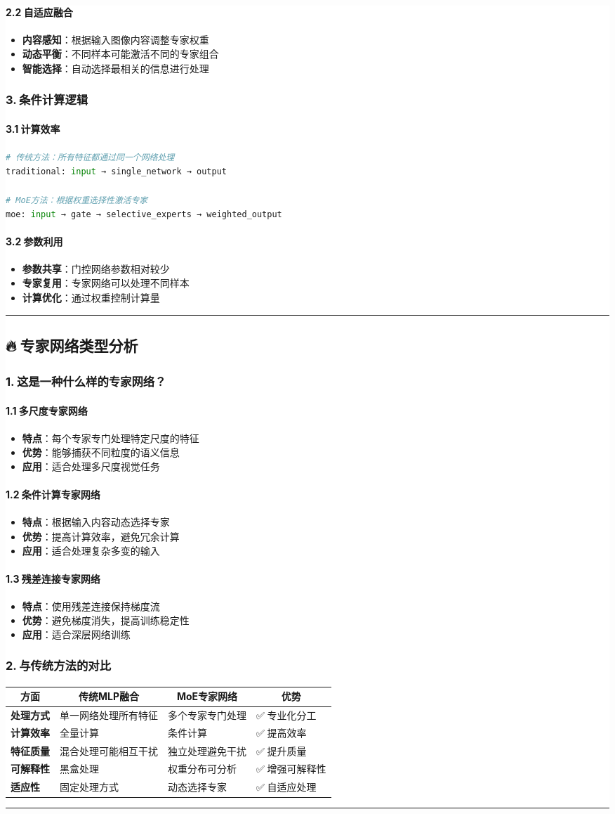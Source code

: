 #### 2.2 自适应融合
- **内容感知**：根据输入图像内容调整专家权重
- **动态平衡**：不同样本可能激活不同的专家组合
- **智能选择**：自动选择最相关的信息进行处理

### 3. 条件计算逻辑

#### 3.1 计算效率
```python
# 传统方法：所有特征都通过同一个网络处理
traditional: input → single_network → output

# MoE方法：根据权重选择性激活专家
moe: input → gate → selective_experts → weighted_output
```

#### 3.2 参数利用
- **参数共享**：门控网络参数相对较少
- **专家复用**：专家网络可以处理不同样本
- **计算优化**：通过权重控制计算量

---

## 🔥 专家网络类型分析

### 1. 这是一种什么样的专家网络？

#### 1.1 **多尺度专家网络**
- **特点**：每个专家专门处理特定尺度的特征
- **优势**：能够捕获不同粒度的语义信息
- **应用**：适合处理多尺度视觉任务

#### 1.2 **条件计算专家网络**
- **特点**：根据输入内容动态选择专家
- **优势**：提高计算效率，避免冗余计算
- **应用**：适合处理复杂多变的输入

#### 1.3 **残差连接专家网络**
- **特点**：使用残差连接保持梯度流
- **优势**：避免梯度消失，提高训练稳定性
- **应用**：适合深层网络训练

### 2. 与传统方法的对比

| 方面 | 传统MLP融合 | MoE专家网络 | 优势 |
|------|-------------|-------------|------|
| **处理方式** | 单一网络处理所有特征 | 多个专家专门处理 | ✅ 专业化分工 |
| **计算效率** | 全量计算 | 条件计算 | ✅ 提高效率 |
| **特征质量** | 混合处理可能相互干扰 | 独立处理避免干扰 | ✅ 提升质量 |
| **可解释性** | 黑盒处理 | 权重分布可分析 | ✅ 增强可解释性 |
| **适应性** | 固定处理方式 | 动态选择专家 | ✅ 自适应处理 |

---